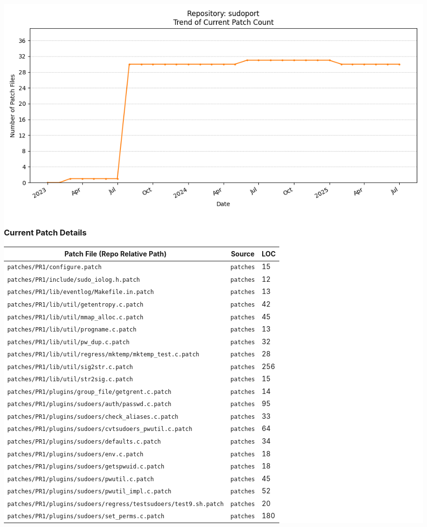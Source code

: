 ![Count Trend for sudoport](images/upstream/sudoport_current_count_trend.png)

### Current Patch Details

| Patch File (Repo Relative Path) | Source | LOC |
|---|---|:---|
| `patches/PR1/configure.patch` | `patches` | 15 |
| `patches/PR1/include/sudo_iolog.h.patch` | `patches` | 12 |
| `patches/PR1/lib/eventlog/Makefile.in.patch` | `patches` | 13 |
| `patches/PR1/lib/util/getentropy.c.patch` | `patches` | 42 |
| `patches/PR1/lib/util/mmap_alloc.c.patch` | `patches` | 45 |
| `patches/PR1/lib/util/progname.c.patch` | `patches` | 13 |
| `patches/PR1/lib/util/pw_dup.c.patch` | `patches` | 32 |
| `patches/PR1/lib/util/regress/mktemp/mktemp_test.c.patch` | `patches` | 28 |
| `patches/PR1/lib/util/sig2str.c.patch` | `patches` | 256 |
| `patches/PR1/lib/util/str2sig.c.patch` | `patches` | 15 |
| `patches/PR1/plugins/group_file/getgrent.c.patch` | `patches` | 14 |
| `patches/PR1/plugins/sudoers/auth/passwd.c.patch` | `patches` | 95 |
| `patches/PR1/plugins/sudoers/check_aliases.c.patch` | `patches` | 33 |
| `patches/PR1/plugins/sudoers/cvtsudoers_pwutil.c.patch` | `patches` | 64 |
| `patches/PR1/plugins/sudoers/defaults.c.patch` | `patches` | 34 |
| `patches/PR1/plugins/sudoers/env.c.patch` | `patches` | 18 |
| `patches/PR1/plugins/sudoers/getspwuid.c.patch` | `patches` | 18 |
| `patches/PR1/plugins/sudoers/pwutil.c.patch` | `patches` | 45 |
| `patches/PR1/plugins/sudoers/pwutil_impl.c.patch` | `patches` | 52 |
| `patches/PR1/plugins/sudoers/regress/testsudoers/test9.sh.patch` | `patches` | 20 |
| `patches/PR1/plugins/sudoers/set_perms.c.patch` | `patches` | 180 |